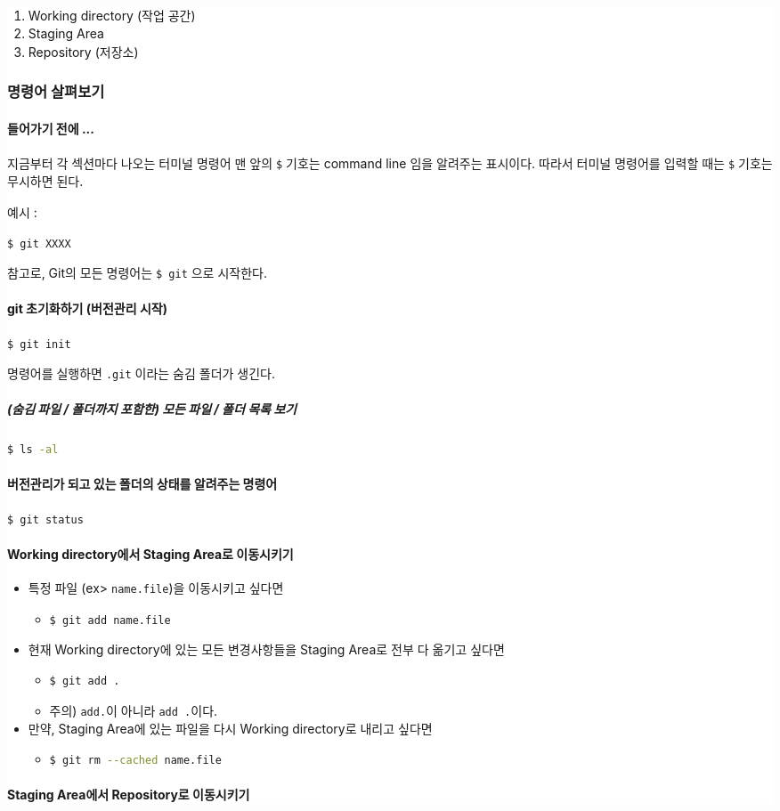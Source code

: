 1. Working directory (작업 공간)
2. Staging Area
3. Repository (저장소)

### 명령어 살펴보기

#### 들어가기 전에 ...

지금부터 각 섹션마다 나오는 터미널 명령어 맨 앞의 `$` 기호는 command line 임을 알려주는 표시이다.
따라서 터미널 명령어를 입력할 때는 `$` 기호는 무시하면 된다.

예시 :

```bash
$ git XXXX
```

참고로, Git의 모든 명령어는 `$ git` 으로 시작한다.

#### git 초기화하기 (버전관리 시작)

```bash
$ git init
```

명령어를 실행하면 `.git` 이라는 숨김 폴더가 생긴다.

##### (숨김 파일 / 폴더까지 포함한) 모든 파일 / 폴더 목록 보기

```bash
$ ls -al
```

#### 버전관리가 되고 있는 폴더의 상태를 알려주는 명령어

```bash
$ git status
```

#### Working directory에서 Staging Area로 이동시키기

- 특정 파일 (ex> `name.file`)을 이동시키고 싶다면
  - ```bash
    $ git add name.file
    ```
- 현재 Working directory에 있는 모든 변경사항들을 Staging Area로 전부 다 옮기고 싶다면
  - ```bash
    $ git add .
    ```
  - 주의) `add.`이 아니라 `add .`이다.
- 만약, Staging Area에 있는 파일을 다시 Working directory로 내리고 싶다면
  - ```bash
    $ git rm --cached name.file
    ```

#### Staging Area에서 Repository로 이동시키기
